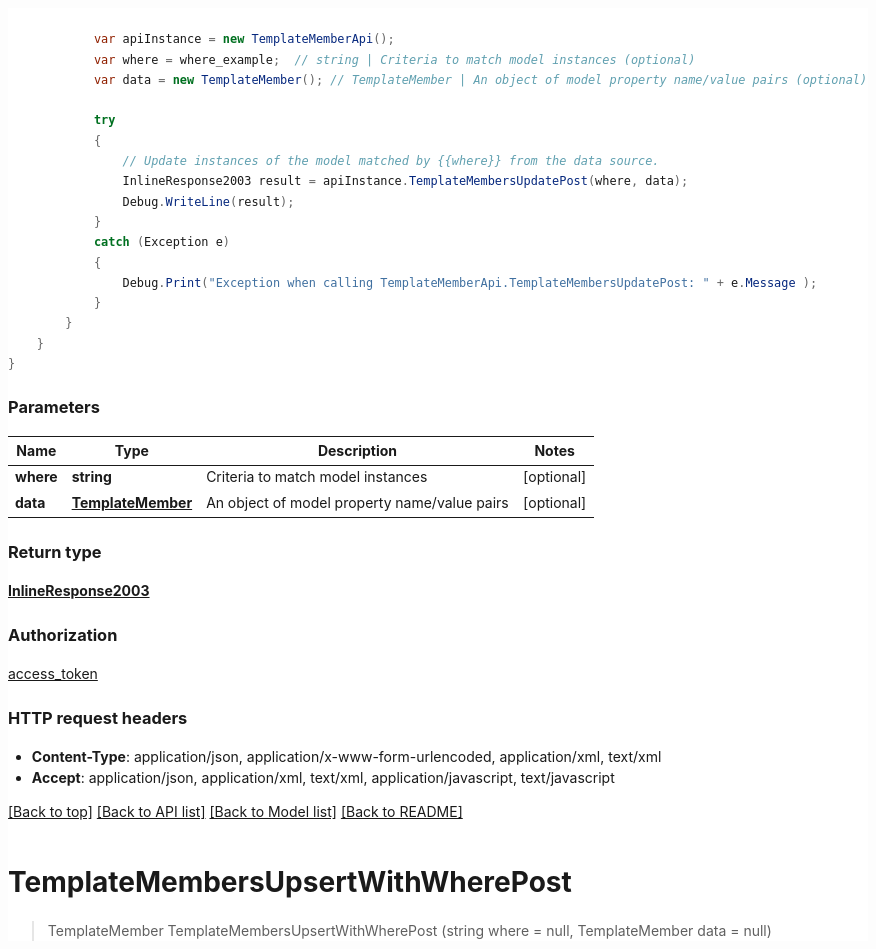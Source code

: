 ```csharp

            var apiInstance = new TemplateMemberApi();
            var where = where_example;  // string | Criteria to match model instances (optional) 
            var data = new TemplateMember(); // TemplateMember | An object of model property name/value pairs (optional) 

            try
            {
                // Update instances of the model matched by {{where}} from the data source.
                InlineResponse2003 result = apiInstance.TemplateMembersUpdatePost(where, data);
                Debug.WriteLine(result);
            }
            catch (Exception e)
            {
                Debug.Print("Exception when calling TemplateMemberApi.TemplateMembersUpdatePost: " + e.Message );
            }
        }
    }
}
```

### Parameters

Name | Type | Description  | Notes
------------- | ------------- | ------------- | -------------
 **where** | **string**| Criteria to match model instances | [optional] 
 **data** | [**TemplateMember**](TemplateMember.md)| An object of model property name/value pairs | [optional] 

### Return type

[**InlineResponse2003**](InlineResponse2003.md)

### Authorization

[access_token](../README.md#access_token)

### HTTP request headers

 - **Content-Type**: application/json, application/x-www-form-urlencoded, application/xml, text/xml
 - **Accept**: application/json, application/xml, text/xml, application/javascript, text/javascript

[[Back to top]](#) [[Back to API list]](../README.md#documentation-for-api-endpoints) [[Back to Model list]](../README.md#documentation-for-models) [[Back to README]](../README.md)

<a name="templatemembersupsertwithwherepost"></a>
# **TemplateMembersUpsertWithWherePost**
> TemplateMember TemplateMembersUpsertWithWherePost (string where = null, TemplateMember data = null)
